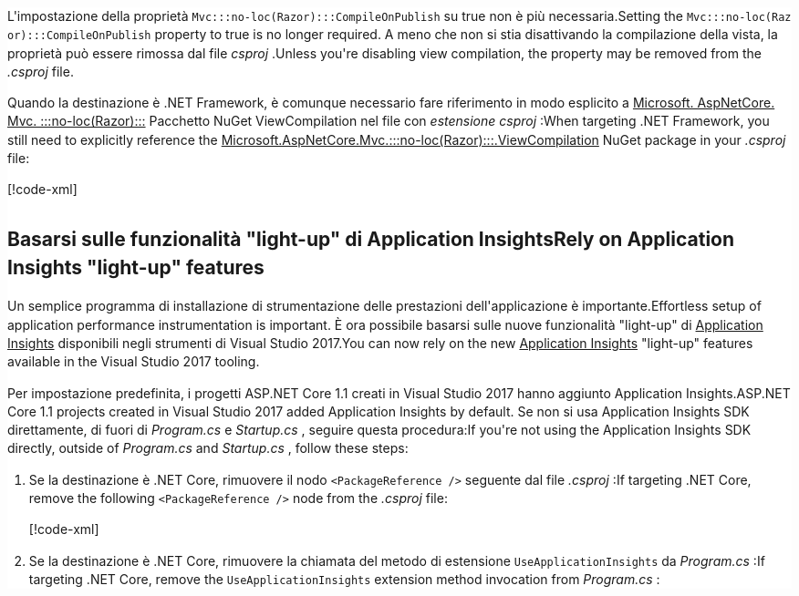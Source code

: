 <span data-ttu-id="fdc16-169">L'impostazione della proprietà `Mvc:::no-loc(Razor):::CompileOnPublish` su true non è più necessaria.</span><span class="sxs-lookup"><span data-stu-id="fdc16-169">Setting the `Mvc:::no-loc(Razor):::CompileOnPublish` property to true is no longer required.</span></span> <span data-ttu-id="fdc16-170">A meno che non si stia disattivando la compilazione della vista, la proprietà può essere rimossa dal file *csproj* .</span><span class="sxs-lookup"><span data-stu-id="fdc16-170">Unless you're disabling view compilation, the property may be removed from the *.csproj* file.</span></span>

<span data-ttu-id="fdc16-171">Quando la destinazione è .NET Framework, è comunque necessario fare riferimento in modo esplicito a [Microsoft. AspNetCore. Mvc. :::no-loc(Razor):::](https://www.nuget.org/packages/Microsoft.AspNetCore.Mvc.:::no-loc(Razor):::.ViewCompilation) Pacchetto NuGet ViewCompilation nel file con *estensione csproj* :</span><span class="sxs-lookup"><span data-stu-id="fdc16-171">When targeting .NET Framework, you still need to explicitly reference the [Microsoft.AspNetCore.Mvc.:::no-loc(Razor):::.ViewCompilation](https://www.nuget.org/packages/Microsoft.AspNetCore.Mvc.:::no-loc(Razor):::.ViewCompilation) NuGet package in your *.csproj* file:</span></span>

[!code-xml[](../1x-to-2x/samples/AspNetCoreDotNetFx2.0App/AspNetCoreDotNetFx2.0App/AspNetCoreDotNetFx2.0App.csproj?range=15)]

<a name="app-insights"></a>

## <a name="rely-on-application-insights-light-up-features"></a><span data-ttu-id="fdc16-172">Basarsi sulle funzionalità "light-up" di Application Insights</span><span class="sxs-lookup"><span data-stu-id="fdc16-172">Rely on Application Insights "light-up" features</span></span>

<span data-ttu-id="fdc16-173">Un semplice programma di installazione di strumentazione delle prestazioni dell'applicazione è importante.</span><span class="sxs-lookup"><span data-stu-id="fdc16-173">Effortless setup of application performance instrumentation is important.</span></span> <span data-ttu-id="fdc16-174">È ora possibile basarsi sulle nuove funzionalità "light-up" di [Application Insights](/azure/application-insights/app-insights-overview) disponibili negli strumenti di Visual Studio 2017.</span><span class="sxs-lookup"><span data-stu-id="fdc16-174">You can now rely on the new [Application Insights](/azure/application-insights/app-insights-overview) "light-up" features available in the Visual Studio 2017 tooling.</span></span>

<span data-ttu-id="fdc16-175">Per impostazione predefinita, i progetti ASP.NET Core 1.1 creati in Visual Studio 2017 hanno aggiunto Application Insights.</span><span class="sxs-lookup"><span data-stu-id="fdc16-175">ASP.NET Core 1.1 projects created in Visual Studio 2017 added Application Insights by default.</span></span> <span data-ttu-id="fdc16-176">Se non si usa Application Insights SDK direttamente, di fuori di *Program.cs* e *Startup.cs* , seguire questa procedura:</span><span class="sxs-lookup"><span data-stu-id="fdc16-176">If you're not using the Application Insights SDK directly, outside of *Program.cs* and *Startup.cs* , follow these steps:</span></span>

1. <span data-ttu-id="fdc16-177">Se la destinazione è .NET Core, rimuovere il nodo `<PackageReference />` seguente dal file *.csproj* :</span><span class="sxs-lookup"><span data-stu-id="fdc16-177">If targeting .NET Core, remove the following `<PackageReference />` node from the *.csproj* file:</span></span>

    [!code-xml[](../1x-to-2x/samples/AspNetCoreDotNetCore1App/AspNetCoreDotNetCore1App/AspNetCoreDotNetCore1App.csproj?range=10)]

2. <span data-ttu-id="fdc16-178">Se la destinazione è .NET Core, rimuovere la chiamata del metodo di estensione `UseApplicationInsights` da *Program.cs* :</span><span class="sxs-lookup"><span data-stu-id="fdc16-178">If targeting .NET Core, remove the `UseApplicationInsights` extension method invocation from *Program.cs* :</span></span>
